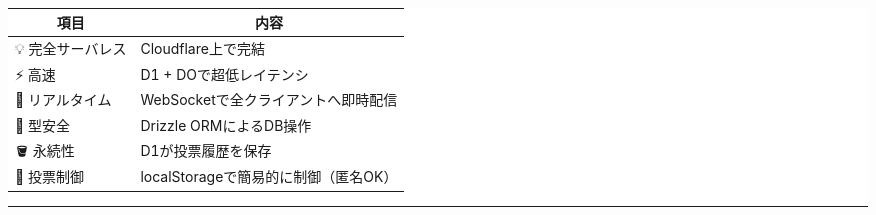 | 項目         | 内容                        |
| ---------- | ------------------------- |
| 💡 完全サーバレス | Cloudflare上で完結            |
| ⚡ 高速       | D1 + DOで超低レイテンシ           |
| 🔄 リアルタイム  | WebSocketで全クライアントへ即時配信    |
| 🧱 型安全     | Drizzle ORMによるDB操作        |
| 🪣 永続性     | D1が投票履歴を保存                |
| 🔐 投票制御    | localStorageで簡易的に制御（匿名OK） |

---
